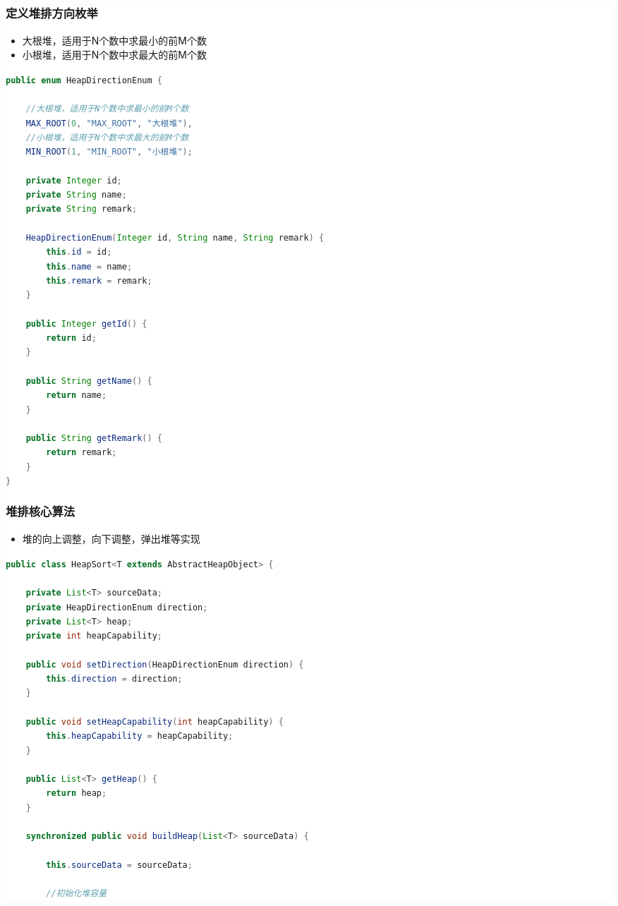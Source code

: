 ### 定义堆排方向枚举
* 大根堆，适用于N个数中求最小的前M个数
* 小根堆，适用于N个数中求最大的前M个数

```java
public enum HeapDirectionEnum {

    //大根堆，适用于N个数中求最小的前M个数
    MAX_ROOT(0, "MAX_ROOT", "大根堆"),
    //小根堆，适用于N个数中求最大的前M个数
    MIN_ROOT(1, "MIN_ROOT", "小根堆");

    private Integer id;
    private String name;
    private String remark;

    HeapDirectionEnum(Integer id, String name, String remark) {
        this.id = id;
        this.name = name;
        this.remark = remark;
    }

    public Integer getId() {
        return id;
    }

    public String getName() {
        return name;
    }

    public String getRemark() {
        return remark;
    }
}

```
### 堆排核心算法
* 堆的向上调整，向下调整，弹出堆等实现

```java
public class HeapSort<T extends AbstractHeapObject> {

    private List<T> sourceData;
    private HeapDirectionEnum direction;
    private List<T> heap;
    private int heapCapability;

    public void setDirection(HeapDirectionEnum direction) {
        this.direction = direction;
    }

    public void setHeapCapability(int heapCapability) {
        this.heapCapability = heapCapability;
    }

    public List<T> getHeap() {
        return heap;
    }

    synchronized public void buildHeap(List<T> sourceData) {

        this.sourceData = sourceData;

        //初始化堆容量
```